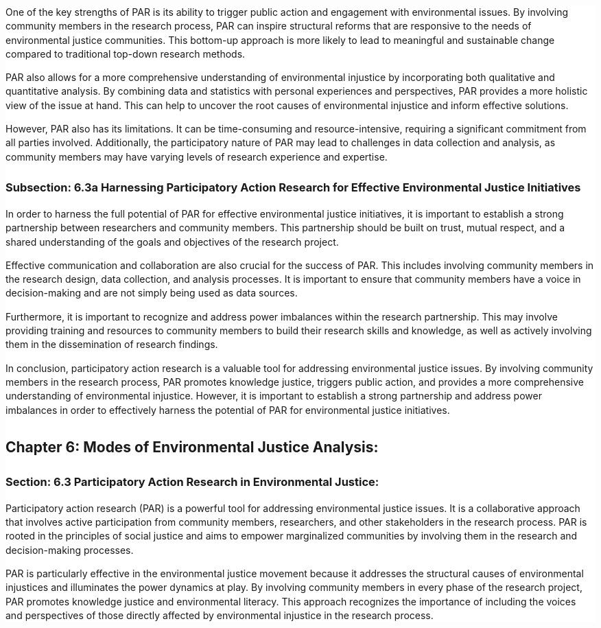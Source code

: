One of the key strengths of PAR is its ability to trigger public action and engagement with environmental issues. By involving community members in the research process, PAR can inspire structural reforms that are responsive to the needs of environmental justice communities. This bottom-up approach is more likely to lead to meaningful and sustainable change compared to traditional top-down research methods.

PAR also allows for a more comprehensive understanding of environmental injustice by incorporating both qualitative and quantitative analysis. By combining data and statistics with personal experiences and perspectives, PAR provides a more holistic view of the issue at hand. This can help to uncover the root causes of environmental injustice and inform effective solutions.

However, PAR also has its limitations. It can be time-consuming and resource-intensive, requiring a significant commitment from all parties involved. Additionally, the participatory nature of PAR may lead to challenges in data collection and analysis, as community members may have varying levels of research experience and expertise.

### Subsection: 6.3a Harnessing Participatory Action Research for Effective Environmental Justice Initiatives

In order to harness the full potential of PAR for effective environmental justice initiatives, it is important to establish a strong partnership between researchers and community members. This partnership should be built on trust, mutual respect, and a shared understanding of the goals and objectives of the research project.

Effective communication and collaboration are also crucial for the success of PAR. This includes involving community members in the research design, data collection, and analysis processes. It is important to ensure that community members have a voice in decision-making and are not simply being used as data sources.

Furthermore, it is important to recognize and address power imbalances within the research partnership. This may involve providing training and resources to community members to build their research skills and knowledge, as well as actively involving them in the dissemination of research findings.

In conclusion, participatory action research is a valuable tool for addressing environmental justice issues. By involving community members in the research process, PAR promotes knowledge justice, triggers public action, and provides a more comprehensive understanding of environmental injustice. However, it is important to establish a strong partnership and address power imbalances in order to effectively harness the potential of PAR for environmental justice initiatives.


## Chapter 6: Modes of Environmental Justice Analysis:

### Section: 6.3 Participatory Action Research in Environmental Justice:

Participatory action research (PAR) is a powerful tool for addressing environmental justice issues. It is a collaborative approach that involves active participation from community members, researchers, and other stakeholders in the research process. PAR is rooted in the principles of social justice and aims to empower marginalized communities by involving them in the research and decision-making processes.

PAR is particularly effective in the environmental justice movement because it addresses the structural causes of environmental injustices and illuminates the power dynamics at play. By involving community members in every phase of the research project, PAR promotes knowledge justice and environmental literacy. This approach recognizes the importance of including the voices and perspectives of those directly affected by environmental injustice in the research process.
